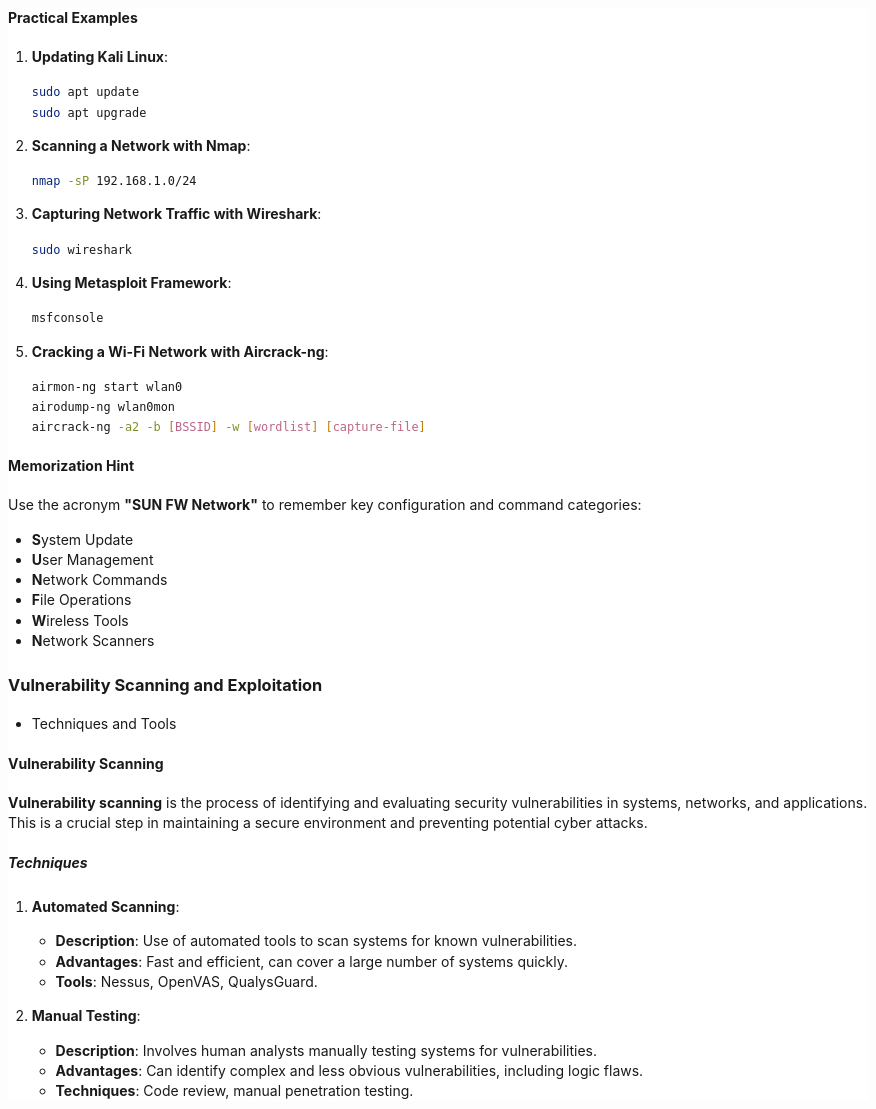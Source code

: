 #### Practical Examples

1. **Updating Kali Linux**:
   ```bash
   sudo apt update
   sudo apt upgrade
   ```

2. **Scanning a Network with Nmap**:
   ```bash
   nmap -sP 192.168.1.0/24
   ```

3. **Capturing Network Traffic with Wireshark**:
   ```bash
   sudo wireshark
   ```

4. **Using Metasploit Framework**:
   ```bash
   msfconsole
   ```

5. **Cracking a Wi-Fi Network with Aircrack-ng**:
   ```bash
   airmon-ng start wlan0
   airodump-ng wlan0mon
   aircrack-ng -a2 -b [BSSID] -w [wordlist] [capture-file]
   ```

#### Memorization Hint

Use the acronym **"SUN FW Network"** to remember key configuration and command categories:
- **S**ystem Update
- **U**ser Management
- **N**etwork Commands
- **F**ile Operations
- **W**ireless Tools
- **N**etwork Scanners

### Vulnerability Scanning and Exploitation
- Techniques and Tools

#### Vulnerability Scanning

**Vulnerability scanning** is the process of identifying and evaluating security vulnerabilities in systems, networks, and applications. This is a crucial step in maintaining a secure environment and preventing potential cyber attacks.

##### Techniques

1. **Automated Scanning**:
   - **Description**: Use of automated tools to scan systems for known vulnerabilities.
   - **Advantages**: Fast and efficient, can cover a large number of systems quickly.
   - **Tools**: Nessus, OpenVAS, QualysGuard.

2. **Manual Testing**:
   - **Description**: Involves human analysts manually testing systems for vulnerabilities.
   - **Advantages**: Can identify complex and less obvious vulnerabilities, including logic flaws.
   - **Techniques**: Code review, manual penetration testing.
